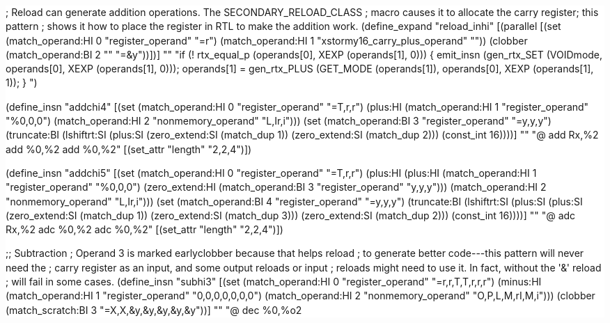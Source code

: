 ; Reload can generate addition operations.  The SECONDARY_RELOAD_CLASS
; macro causes it to allocate the carry register; this pattern
; shows it how to place the register in RTL to make the addition work.
(define_expand "reload_inhi"
  [(parallel [(set (match_operand:HI 0 "register_operand" "=r")
		   (match_operand:HI 1 "xstormy16_carry_plus_operand" ""))
	      (clobber (match_operand:BI 2 "" "=&y"))])]
  ""
  "if (! rtx_equal_p (operands[0], XEXP (operands[1], 0)))
    {
      emit_insn (gen_rtx_SET (VOIDmode, operands[0], XEXP (operands[1], 0)));
      operands[1] = gen_rtx_PLUS (GET_MODE (operands[1]), operands[0],
				  XEXP (operands[1], 1));
    }
 ")

(define_insn "addchi4"
  [(set (match_operand:HI 0 "register_operand" "=T,r,r")
	(plus:HI (match_operand:HI 1 "register_operand" "%0,0,0")
		 (match_operand:HI 2 "nonmemory_operand" "L,Ir,i")))
   (set (match_operand:BI 3 "register_operand" "=y,y,y")
        (truncate:BI (lshiftrt:SI (plus:SI (zero_extend:SI (match_dup 1))
					   (zero_extend:SI (match_dup 2)))
				  (const_int 16))))]
  ""
  "@
   add Rx,%2
   add %0,%2
   add %0,%2"
  [(set_attr "length" "2,2,4")])

(define_insn "addchi5"
  [(set (match_operand:HI 0 "register_operand" "=T,r,r")
	(plus:HI (plus:HI (match_operand:HI 1 "register_operand" "%0,0,0")
			  (zero_extend:HI (match_operand:BI 3 
							    "register_operand"
							    "y,y,y")))
		 (match_operand:HI 2 "nonmemory_operand" "L,Ir,i")))
   (set (match_operand:BI 4 "register_operand" "=y,y,y") 
        (truncate:BI (lshiftrt:SI (plus:SI (plus:SI 
					    (zero_extend:SI (match_dup 1))
					    (zero_extend:SI (match_dup 3)))
					   (zero_extend:SI (match_dup 2)))
				  (const_int 16))))]
  ""
  "@
   adc Rx,%2
   adc %0,%2
   adc %0,%2"
  [(set_attr "length" "2,2,4")])

;; Subtraction
; Operand 3 is marked earlyclobber because that helps reload
; to generate better code---this pattern will never need the
; carry register as an input, and some output reloads or input
; reloads might need to use it.  In fact, without the '&' reload
; will fail in some cases.
(define_insn "subhi3"
  [(set (match_operand:HI 0 "register_operand" "=r,r,T,T,r,r,r")
	(minus:HI (match_operand:HI 1 "register_operand" "0,0,0,0,0,0,0")
		  (match_operand:HI 2 "nonmemory_operand" "O,P,L,M,rI,M,i")))
   (clobber (match_scratch:BI 3 "=X,X,&y,&y,&y,&y,&y"))]
  ""
  "@
   dec %0,%o2